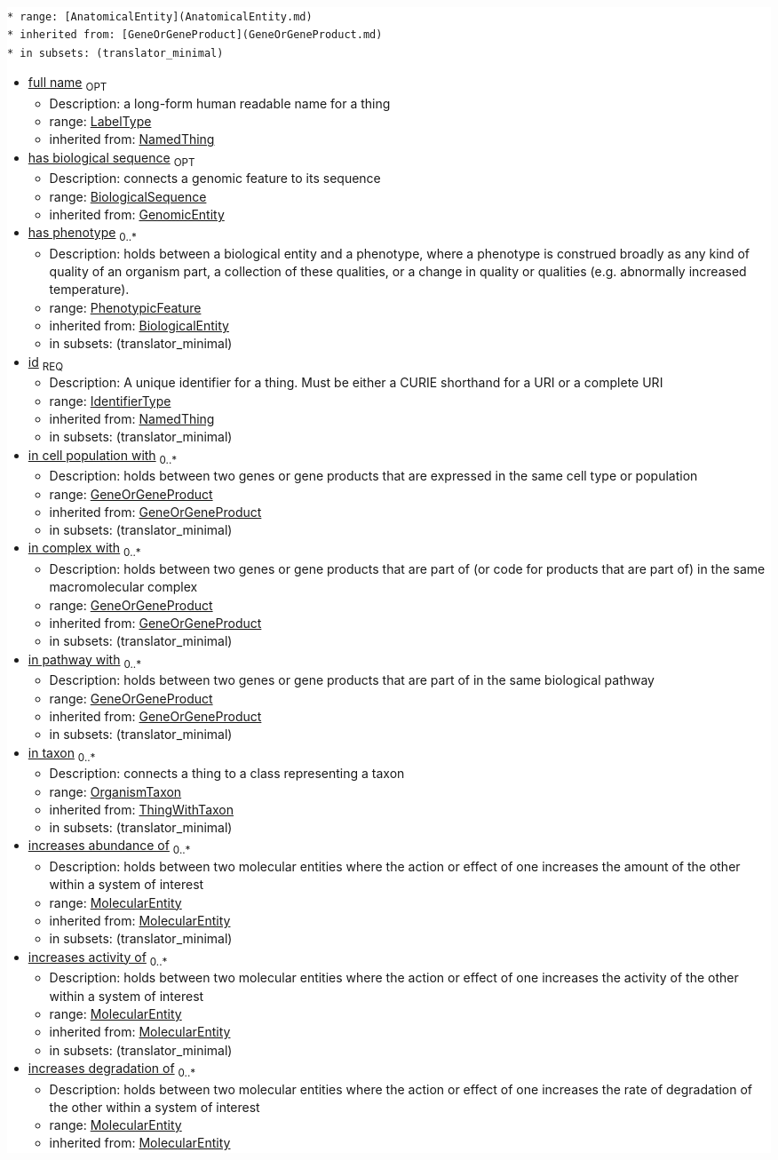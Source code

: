     * range: [AnatomicalEntity](AnatomicalEntity.md)
    * inherited from: [GeneOrGeneProduct](GeneOrGeneProduct.md)
    * in subsets: (translator_minimal)
 * [full name](full_name.md)  <sub>OPT</sub>
    * Description: a long-form human readable name for a thing
    * range: [LabelType](LabelType.md)
    * inherited from: [NamedThing](NamedThing.md)
 * [has biological sequence](has_biological_sequence.md)  <sub>OPT</sub>
    * Description: connects a genomic feature to its sequence
    * range: [BiologicalSequence](BiologicalSequence.md)
    * inherited from: [GenomicEntity](GenomicEntity.md)
 * [has phenotype](has_phenotype.md)  <sub>0..*</sub>
    * Description: holds between a biological entity and a phenotype, where a phenotype is construed broadly as any kind of quality of an organism part, a collection of these qualities, or a change in quality or qualities (e.g. abnormally increased temperature).
    * range: [PhenotypicFeature](PhenotypicFeature.md)
    * inherited from: [BiologicalEntity](BiologicalEntity.md)
    * in subsets: (translator_minimal)
 * [id](id.md)  <sub>REQ</sub>
    * Description: A unique identifier for a thing. Must be either a CURIE shorthand for a URI or a complete URI
    * range: [IdentifierType](IdentifierType.md)
    * inherited from: [NamedThing](NamedThing.md)
    * in subsets: (translator_minimal)
 * [in cell population with](in_cell_population_with.md)  <sub>0..*</sub>
    * Description: holds between two genes or gene products that are expressed in the same cell type or population
    * range: [GeneOrGeneProduct](GeneOrGeneProduct.md)
    * inherited from: [GeneOrGeneProduct](GeneOrGeneProduct.md)
    * in subsets: (translator_minimal)
 * [in complex with](in_complex_with.md)  <sub>0..*</sub>
    * Description: holds between two genes or gene products that are part of (or code for products that are part of) in the same macromolecular complex
    * range: [GeneOrGeneProduct](GeneOrGeneProduct.md)
    * inherited from: [GeneOrGeneProduct](GeneOrGeneProduct.md)
    * in subsets: (translator_minimal)
 * [in pathway with](in_pathway_with.md)  <sub>0..*</sub>
    * Description: holds between two genes or gene products that are part of in the same biological pathway
    * range: [GeneOrGeneProduct](GeneOrGeneProduct.md)
    * inherited from: [GeneOrGeneProduct](GeneOrGeneProduct.md)
    * in subsets: (translator_minimal)
 * [in taxon](in_taxon.md)  <sub>0..*</sub>
    * Description: connects a thing to a class representing a taxon
    * range: [OrganismTaxon](OrganismTaxon.md)
    * inherited from: [ThingWithTaxon](ThingWithTaxon.md)
    * in subsets: (translator_minimal)
 * [increases abundance of](increases_abundance_of.md)  <sub>0..*</sub>
    * Description: holds between two molecular entities where the action or effect of one increases the amount of the other within a system of interest
    * range: [MolecularEntity](MolecularEntity.md)
    * inherited from: [MolecularEntity](MolecularEntity.md)
    * in subsets: (translator_minimal)
 * [increases activity of](increases_activity_of.md)  <sub>0..*</sub>
    * Description: holds between two molecular entities where the action or effect of one increases the activity of the other within a system of interest
    * range: [MolecularEntity](MolecularEntity.md)
    * inherited from: [MolecularEntity](MolecularEntity.md)
    * in subsets: (translator_minimal)
 * [increases degradation of](increases_degradation_of.md)  <sub>0..*</sub>
    * Description: holds between two molecular entities where the action or effect of one increases the rate of degradation of the other within a system of interest
    * range: [MolecularEntity](MolecularEntity.md)
    * inherited from: [MolecularEntity](MolecularEntity.md)